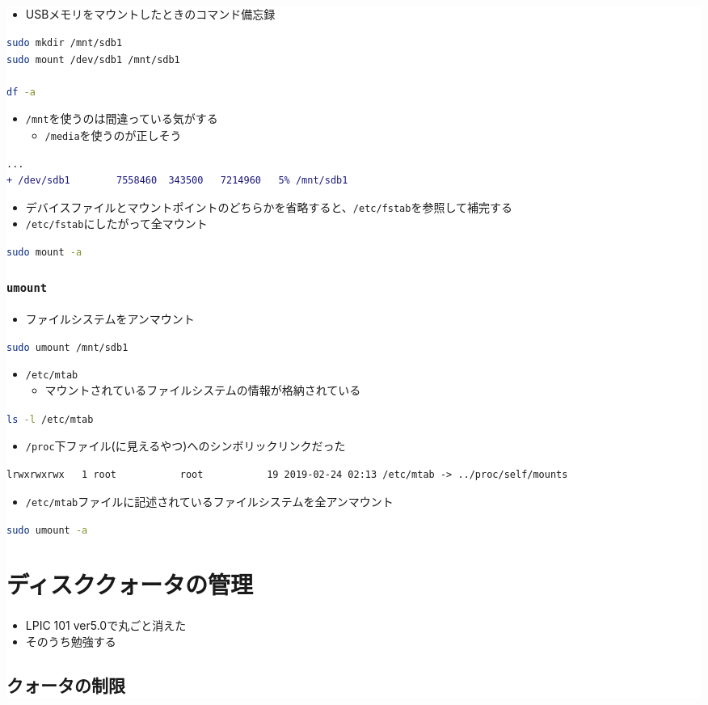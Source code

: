- USBメモリをマウントしたときのコマンド備忘録

```sh
sudo mkdir /mnt/sdb1
sudo mount /dev/sdb1 /mnt/sdb1

df -a
```

- `/mnt`を使うのは間違っている気がする
    - `/media`を使うのが正しそう

```diff
...
+ /dev/sdb1        7558460  343500   7214960   5% /mnt/sdb1
```

- デバイスファイルとマウントポイントのどちらかを省略すると、`/etc/fstab`を参照して補完する
- `/etc/fstab`にしたがって全マウント

```sh
sudo mount -a
```


### `umount`

- ファイルシステムをアンマウント

```sh
sudo umount /mnt/sdb1
```


- `/etc/mtab`
    - マウントされているファイルシステムの情報が格納されている

```sh
ls -l /etc/mtab
```

- `/proc`下ファイル(に見えるやつ)へのシンボリックリンクだった

```
lrwxrwxrwx   1 root           root           19 2019-02-24 02:13 /etc/mtab -> ../proc/self/mounts
```

- `/etc/mtab`ファイルに記述されているファイルシステムを全アンマウント

```sh
sudo umount -a
```

# ディスククォータの管理

- LPIC 101 ver5.0で丸ごと消えた
- そのうち勉強する

## クォータの制限

